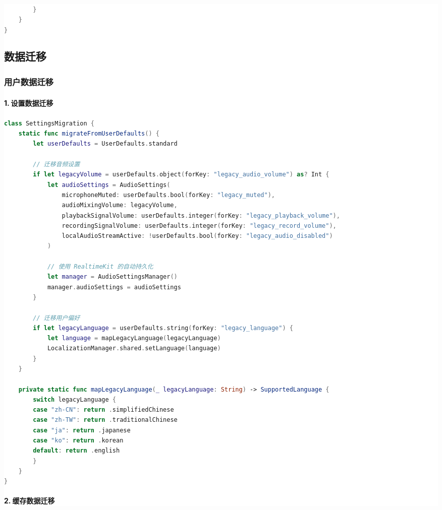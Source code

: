 ```swift
        }
    }
}
```

## 数据迁移

### 用户数据迁移

#### 1. 设置数据迁移

```swift
class SettingsMigration {
    static func migrateFromUserDefaults() {
        let userDefaults = UserDefaults.standard
        
        // 迁移音频设置
        if let legacyVolume = userDefaults.object(forKey: "legacy_audio_volume") as? Int {
            let audioSettings = AudioSettings(
                microphoneMuted: userDefaults.bool(forKey: "legacy_muted"),
                audioMixingVolume: legacyVolume,
                playbackSignalVolume: userDefaults.integer(forKey: "legacy_playback_volume"),
                recordingSignalVolume: userDefaults.integer(forKey: "legacy_record_volume"),
                localAudioStreamActive: !userDefaults.bool(forKey: "legacy_audio_disabled")
            )
            
            // 使用 RealtimeKit 的自动持久化
            let manager = AudioSettingsManager()
            manager.audioSettings = audioSettings
        }
        
        // 迁移用户偏好
        if let legacyLanguage = userDefaults.string(forKey: "legacy_language") {
            let language = mapLegacyLanguage(legacyLanguage)
            LocalizationManager.shared.setLanguage(language)
        }
    }
    
    private static func mapLegacyLanguage(_ legacyLanguage: String) -> SupportedLanguage {
        switch legacyLanguage {
        case "zh-CN": return .simplifiedChinese
        case "zh-TW": return .traditionalChinese
        case "ja": return .japanese
        case "ko": return .korean
        default: return .english
        }
    }
}
```

#### 2. 缓存数据迁移
